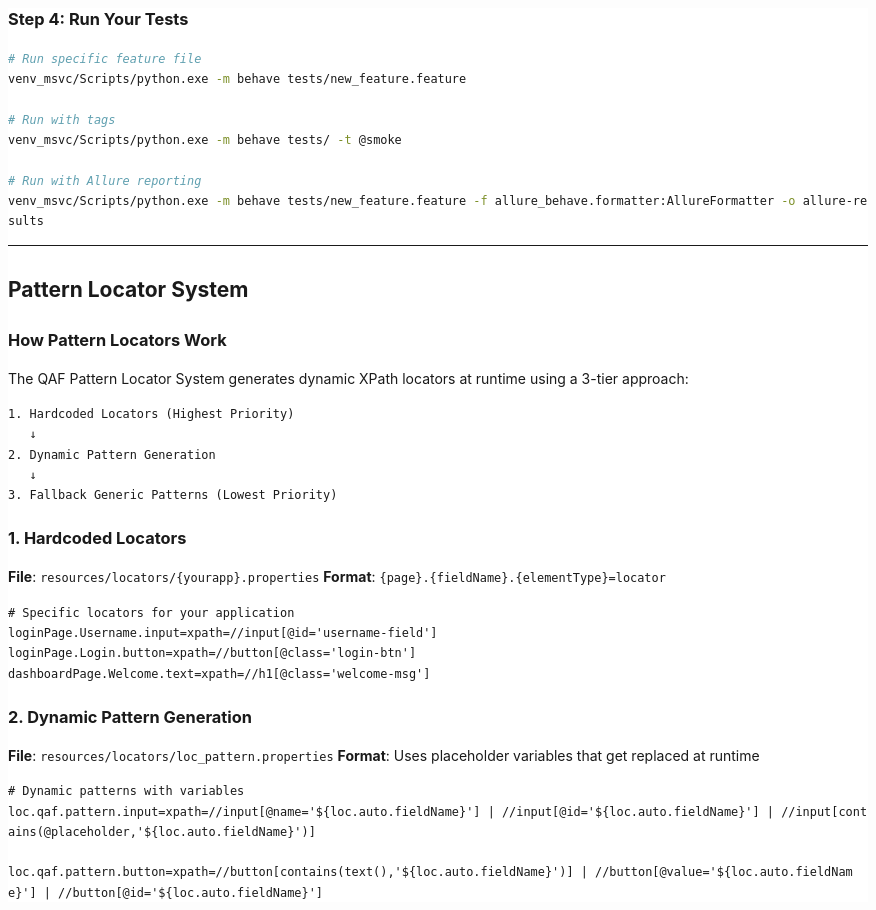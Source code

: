 ### Step 4: Run Your Tests

```bash
# Run specific feature file
venv_msvc/Scripts/python.exe -m behave tests/new_feature.feature

# Run with tags
venv_msvc/Scripts/python.exe -m behave tests/ -t @smoke

# Run with Allure reporting
venv_msvc/Scripts/python.exe -m behave tests/new_feature.feature -f allure_behave.formatter:AllureFormatter -o allure-results
```

---

## Pattern Locator System

### How Pattern Locators Work

The QAF Pattern Locator System generates dynamic XPath locators at runtime using a 3-tier approach:

```
1. Hardcoded Locators (Highest Priority)
   ↓
2. Dynamic Pattern Generation
   ↓
3. Fallback Generic Patterns (Lowest Priority)
```

### 1. Hardcoded Locators

**File**: `resources/locators/{yourapp}.properties`
**Format**: `{page}.{fieldName}.{elementType}=locator`

```properties
# Specific locators for your application
loginPage.Username.input=xpath=//input[@id='username-field']
loginPage.Login.button=xpath=//button[@class='login-btn']
dashboardPage.Welcome.text=xpath=//h1[@class='welcome-msg']
```

### 2. Dynamic Pattern Generation

**File**: `resources/locators/loc_pattern.properties`
**Format**: Uses placeholder variables that get replaced at runtime

```properties
# Dynamic patterns with variables
loc.qaf.pattern.input=xpath=//input[@name='${loc.auto.fieldName}'] | //input[@id='${loc.auto.fieldName}'] | //input[contains(@placeholder,'${loc.auto.fieldName}')]

loc.qaf.pattern.button=xpath=//button[contains(text(),'${loc.auto.fieldName}')] | //button[@value='${loc.auto.fieldName}'] | //button[@id='${loc.auto.fieldName}']
```
